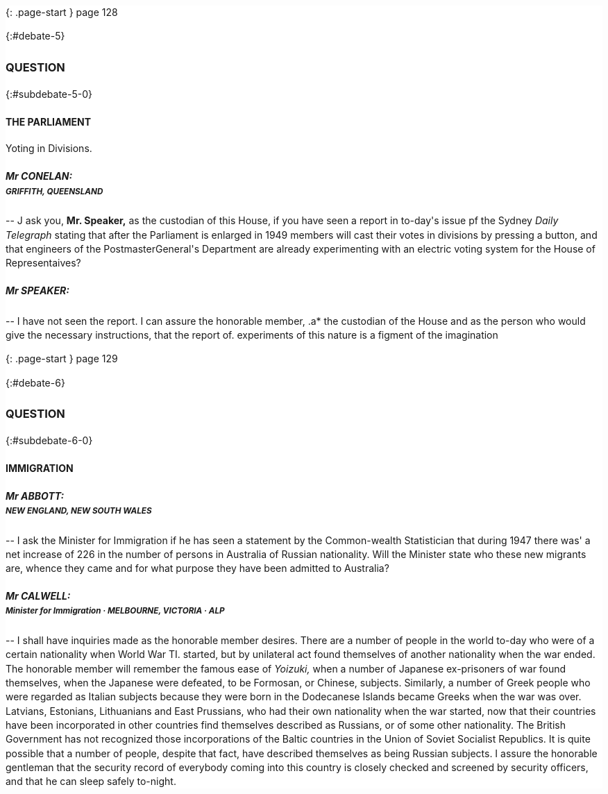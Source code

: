 {: .page-start }
page 128

{:#debate-5}
### QUESTION

{:#subdebate-5-0}
#### THE PARLIAMENT

Yoting  in  Divisions. 

##### Mr CONELAN:<br><small class="text-muted">GRIFFITH, QUEENSLAND</small>

-- J ask you,  **Mr. Speaker,**  as the custodian of this House, if you have seen a report in to-day's issue pf the Sydney  *Daily Telegraph*  stating that after the Parliament is enlarged in 1949 members will cast their votes in divisions by pressing a button, and that engineers of the PostmasterGeneral's Department are already experimenting with an electric voting system for the House of Representaives? 

##### Mr SPEAKER:

-- I have not seen the report. I can assure the honorable member, .a* the custodian of the House and as the person who would give the necessary instructions, that the report of. experiments of this nature is a figment of the imagination 

{: .page-start }
page 129

{:#debate-6}
### QUESTION

{:#subdebate-6-0}
#### IMMIGRATION

##### Mr ABBOTT:<br><small class="text-muted">NEW ENGLAND, NEW SOUTH WALES</small>

-- I ask the Minister for Immigration if he has seen a statement by the Common-wealth Statistician that during 1947 there was' a net increase of 226 in the number of persons in Australia of Russian nationality. Will the Minister state who these new migrants are, whence they came and for what purpose they have been admitted to Australia? 

##### Mr CALWELL:<br><small class="text-muted">Minister for Immigration &middot; MELBOURNE, VICTORIA &middot; ALP</small>

-- I shall have inquiries made as the honorable member desires. There are a number of people in the world to-day who were of a certain nationality when World War TI. started, but by unilateral act found themselves of another nationality when the war ended. The honorable member will remember the famous ease of  *Yoizuki,*  when a number of Japanese ex-prisoners of war found themselves, when the Japanese were defeated, to be Formosan, or Chinese, subjects. Similarly, a number of Greek people who were regarded as Italian subjects because they were born in the Dodecanese Islands became Greeks when the war was over. Latvians, Estonians, Lithuanians and East Prussians, who had their own nationality when the war started, now that their countries have been incorporated in other countries find themselves described as Russians, or of some other nationality. The British Government has not recognized those incorporations of the Baltic countries in the Union of Soviet Socialist Republics. It is quite possible that a number of people, despite that fact, have described themselves as being Russian subjects. I assure the honorable gentleman that the security record of everybody coming into this country is closely checked and screened by security officers, and that he can sleep safely to-night. 
